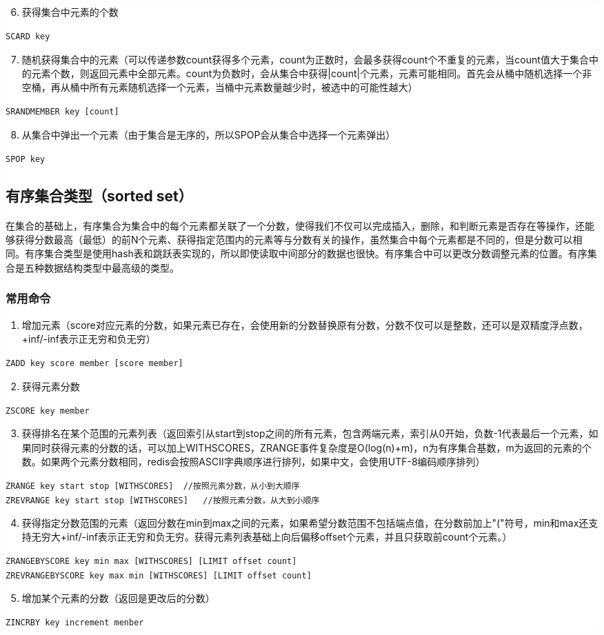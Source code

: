 6. 获得集合中元素的个数

```
SCARD key
```

7. 随机获得集合中的元素（可以传递参数count获得多个元素，count为正数时，会最多获得count个不重复的元素，当count值大于集合中的元素个数，则返回元素中全部元素。count为负数时，会从集合中获得|count|个元素，元素可能相同。首先会从桶中随机选择一个非空桶，再从桶中所有元素随机选择一个元素，当桶中元素数量越少时，被选中的可能性越大）

```
SRANDMEMBER key [count]
```

8. 从集合中弹出一个元素（由于集合是无序的，所以SPOP会从集合中选择一个元素弹出）

```
SPOP key
```

## 有序集合类型（sorted set）

在集合的基础上，有序集合为集合中的每个元素都关联了一个分数，使得我们不仅可以完成插入，删除，和判断元素是否存在等操作，还能够获得分数最高（最低）的前N个元素、获得指定范围内的元素等与分数有关的操作，虽然集合中每个元素都是不同的，但是分数可以相同。有序集合类型是使用hash表和跳跃表实现的，所以即使读取中间部分的数据也很快。有序集合中可以更改分数调整元素的位置。有序集合是五种数据结构类型中最高级的类型。

### 常用命令

1. 增加元素（score对应元素的分数，如果元素已存在，会使用新的分数替换原有分数，分数不仅可以是整数，还可以是双精度浮点数，+inf/-inf表示正无穷和负无穷）

```
ZADD key score member [score member]
```

2. 获得元素分数

```
ZSCORE key member
```

3. 获得排名在某个范围的元素列表（返回索引从start到stop之间的所有元素，包含两端元素，索引从0开始，负数-1代表最后一个元素，如果同时获得元素的分数的话，可以加上WITHSCORES，ZRANGE事件复杂度是O(log(n)+m)，n为有序集合基数，m为返回的元素的个数。如果两个元素分数相同，redis会按照ASCII字典顺序进行排列，如果中文，会使用UTF-8编码顺序排列）

```
ZRANGE key start stop [WITHSCORES]	//按照元素分数，从小到大顺序
ZREVRANGE key start stop [WITHSCORES]	//按照元素分数，从大到小顺序
```

4. 获得指定分数范围的元素（返回分数在min到max之间的元素，如果希望分数范围不包括端点值，在分数前加上"("符号，min和max还支持无穷大+inf/-inf表示正无穷和负无穷。获得元素列表基础上向后偏移offset个元素，并且只获取前count个元素。）

```
ZRANGEBYSCORE key min max [WITHSCORES] [LIMIT offset count]
ZREVRANGEBYSCORE key max min [WITHSCORES] [LIMIT offset count]
```

5. 增加某个元素的分数（返回是更改后的分数）

```
ZINCRBY key increment menber
```
